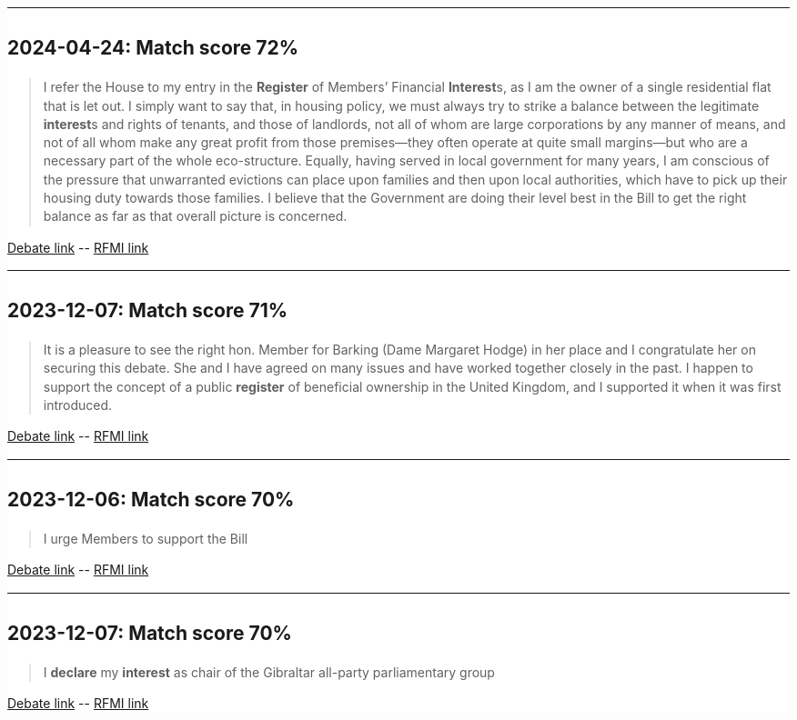 
---



## 2024-04-24: Match score 72%

>I refer the House to my entry in the **Register** of Members’ Financial **Interest**s, as I am the owner of a single residential flat that is let out. I simply want to say that, in housing policy, we must always try to strike a balance between the legitimate **interest**s and rights of tenants, and those of landlords, not all of whom are large corporations by any manner of means, and not of all whom make any great profit from those premises—they often operate at quite small margins—but who are a necessary part of the whole eco-structure. Equally, having served in local government for many years, I am conscious of the pressure that unwarranted evictions can place upon families and then upon local authorities, which have to pick up their housing duty towards those families. I believe that the Government are doing their level best in the Bill to get the right balance as far as that overall picture is concerned.

[Debate link](https://www.theyworkforyou.com/debates/?id=2024-04-24b.1015.0)  --  [RFMI link](https://www.theyworkforyou.com/mp/13736/register)


---



## 2023-12-07: Match score 71%

>It is a pleasure to see the right hon. Member for Barking (Dame Margaret Hodge) in her place and I congratulate her on securing this debate. She and I have agreed on many issues and have worked together closely in the past. I happen to support the concept of a public **register** of beneficial ownership in the United Kingdom, and I supported it when it was first introduced.

[Debate link](https://www.theyworkforyou.com/debates/?id=2023-12-07b.571.1)  --  [RFMI link](https://www.theyworkforyou.com/mp/13736/register)


---



## 2023-12-06: Match score 70%

>I urge Members to support the Bill

[Debate link](https://www.theyworkforyou.com/debates/?id=2023-12-06b.404.1)  --  [RFMI link](https://www.theyworkforyou.com/mp/13736/register)


---



## 2023-12-07: Match score 70%

>I **declare** my **interest** as chair of the Gibraltar all-party parliamentary group

[Debate link](https://www.theyworkforyou.com/debates/?id=2023-12-07b.571.1)  --  [RFMI link](https://www.theyworkforyou.com/mp/13736/register)
